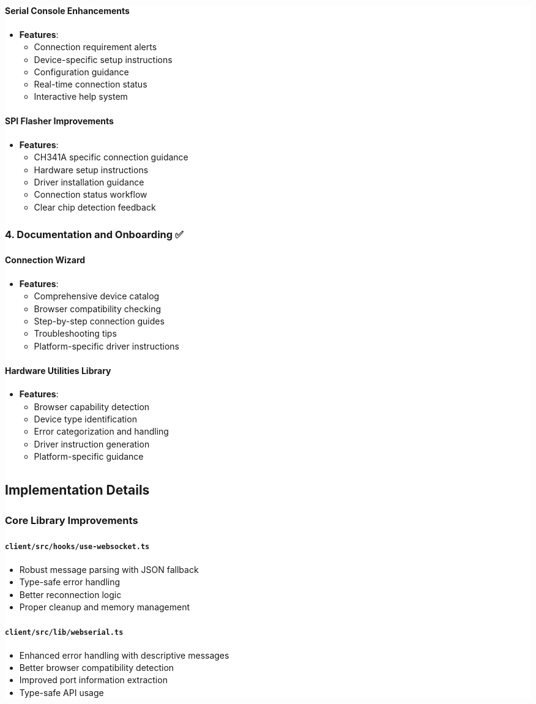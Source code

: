 #### Serial Console Enhancements
- **Features**:
  - Connection requirement alerts
  - Device-specific setup instructions
  - Configuration guidance
  - Real-time connection status
  - Interactive help system

#### SPI Flasher Improvements
- **Features**:
  - CH341A specific connection guidance
  - Hardware setup instructions
  - Driver installation guidance
  - Connection status workflow
  - Clear chip detection feedback

### 4. Documentation and Onboarding ✅

#### Connection Wizard
- **Features**:
  - Comprehensive device catalog
  - Browser compatibility checking
  - Step-by-step connection guides
  - Troubleshooting tips
  - Platform-specific driver instructions

#### Hardware Utilities Library
- **Features**:
  - Browser capability detection
  - Device type identification
  - Error categorization and handling
  - Driver instruction generation
  - Platform-specific guidance

## Implementation Details

### Core Library Improvements

#### `client/src/hooks/use-websocket.ts`
- Robust message parsing with JSON fallback
- Type-safe error handling
- Better reconnection logic
- Proper cleanup and memory management

#### `client/src/lib/webserial.ts`
- Enhanced error handling with descriptive messages
- Better browser compatibility detection
- Improved port information extraction
- Type-safe API usage
